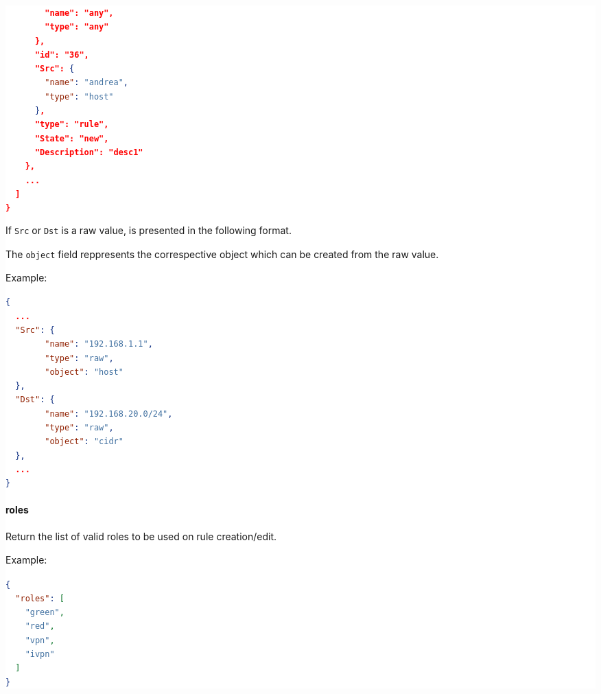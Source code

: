```json
        "name": "any",
        "type": "any"
      },
      "id": "36",
      "Src": {
        "name": "andrea",
        "type": "host"
      },
      "type": "rule",
      "State": "new",
      "Description": "desc1"
    },
    ...
  ]
}
```

If `Src` or `Dst` is a raw value, is presented in the following format.

The `object` field reppresents the correspective object which can be created
from the raw value.

Example:
```json
{
  ...
  "Src": {
        "name": "192.168.1.1",
        "type": "raw",
        "object": "host"
  },
  "Dst": {
        "name": "192.168.20.0/24",
        "type": "raw",
        "object": "cidr"
  },
  ...
}
```

#### roles

Return the list of valid roles to be used on rule creation/edit.

Example:
```json
{
  "roles": [
    "green",
    "red",
    "vpn",
    "ivpn"
  ]
}
```
